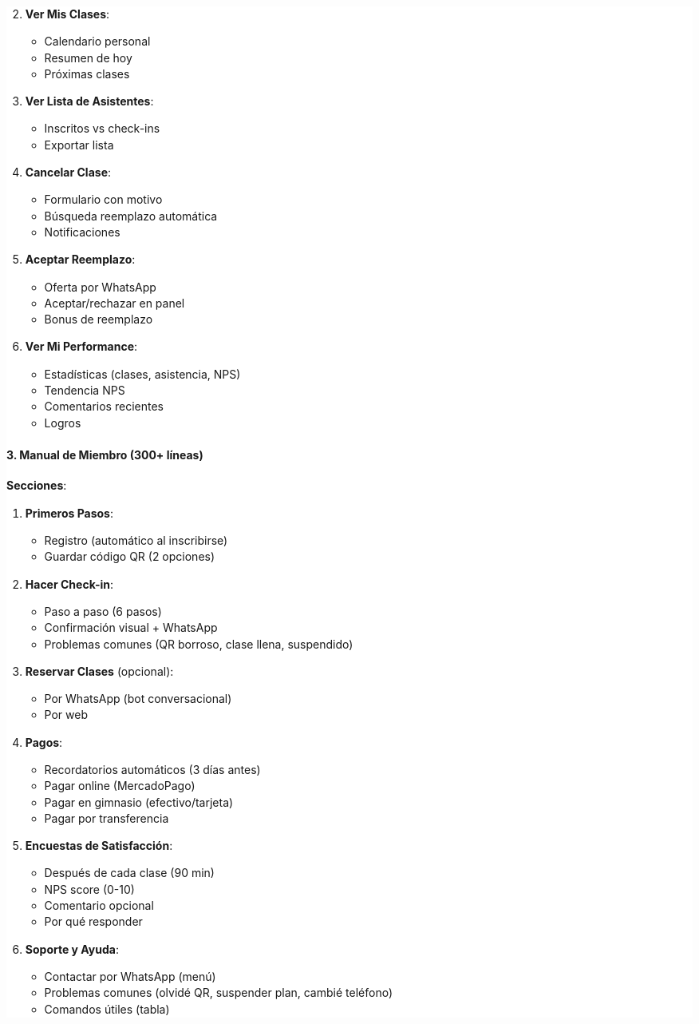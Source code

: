 2. **Ver Mis Clases**:
   - Calendario personal
   - Resumen de hoy
   - Próximas clases

3. **Ver Lista de Asistentes**:
   - Inscritos vs check-ins
   - Exportar lista

4. **Cancelar Clase**:
   - Formulario con motivo
   - Búsqueda reemplazo automática
   - Notificaciones

5. **Aceptar Reemplazo**:
   - Oferta por WhatsApp
   - Aceptar/rechazar en panel
   - Bonus de reemplazo

6. **Ver Mi Performance**:
   - Estadísticas (clases, asistencia, NPS)
   - Tendencia NPS
   - Comentarios recientes
   - Logros

#### 3. Manual de Miembro (300+ líneas)

**Secciones**:

1. **Primeros Pasos**:
   - Registro (automático al inscribirse)
   - Guardar código QR (2 opciones)

2. **Hacer Check-in**:
   - Paso a paso (6 pasos)
   - Confirmación visual + WhatsApp
   - Problemas comunes (QR borroso, clase llena, suspendido)

3. **Reservar Clases** (opcional):
   - Por WhatsApp (bot conversacional)
   - Por web

4. **Pagos**:
   - Recordatorios automáticos (3 días antes)
   - Pagar online (MercadoPago)
   - Pagar en gimnasio (efectivo/tarjeta)
   - Pagar por transferencia

5. **Encuestas de Satisfacción**:
   - Después de cada clase (90 min)
   - NPS score (0-10)
   - Comentario opcional
   - Por qué responder

6. **Soporte y Ayuda**:
   - Contactar por WhatsApp (menú)
   - Problemas comunes (olvidé QR, suspender plan, cambié teléfono)
   - Comandos útiles (tabla)
